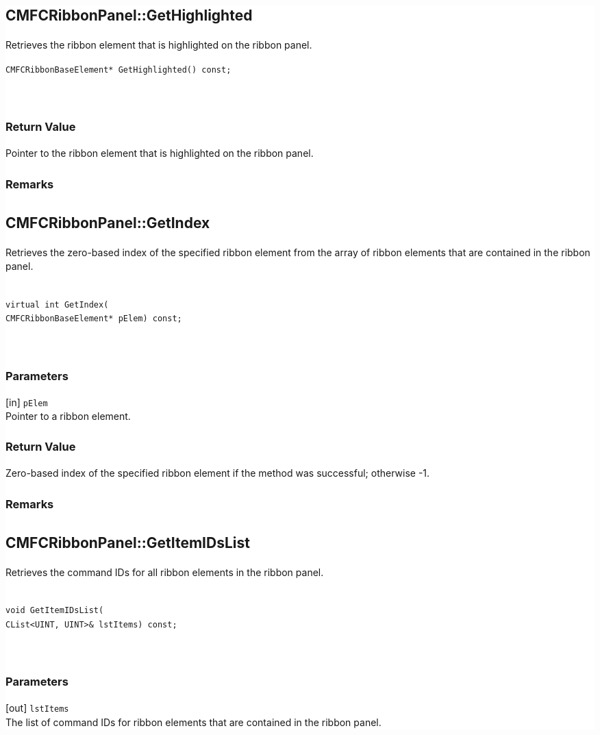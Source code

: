 ##  <a name="cmfcribbonpanel__gethighlighted"></a>  CMFCRibbonPanel::GetHighlighted  
 Retrieves the ribbon element that is highlighted on the ribbon panel.  
  
```  
CMFCRibbonBaseElement* GetHighlighted() const;

 
```  
  
### Return Value  
 Pointer to the ribbon element that is highlighted on the ribbon panel.  
  
### Remarks  
  
##  <a name="cmfcribbonpanel__getindex"></a>  CMFCRibbonPanel::GetIndex  
 Retrieves the zero-based index of the specified ribbon element from the array of ribbon elements that are contained in the ribbon panel.  
  
```  
 
virtual int GetIndex(
CMFCRibbonBaseElement* pElem) const;

 
```  
  
### Parameters  
 [in] `pElem`  
 Pointer to a ribbon element.  
  
### Return Value  
 Zero-based index of the specified ribbon element if the method was successful; otherwise -1.  
  
### Remarks  
  
##  <a name="cmfcribbonpanel__getitemidslist"></a>  CMFCRibbonPanel::GetItemIDsList  
 Retrieves the command IDs for all ribbon elements in the ribbon panel.  
  
```  
 
void GetItemIDsList(
CList<UINT, UINT>& lstItems) const;

 
```  
  
### Parameters  
 [out] `lstItems`  
 The list of command IDs for ribbon elements that are contained in the ribbon panel.  
  